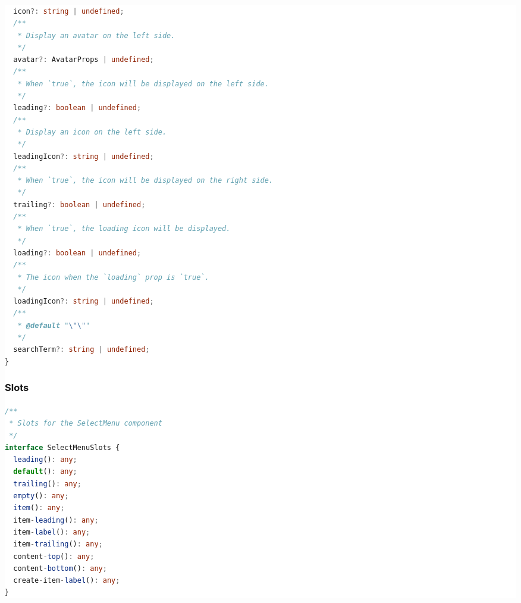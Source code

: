 ```ts
  icon?: string | undefined;
  /**
   * Display an avatar on the left side.
   */
  avatar?: AvatarProps | undefined;
  /**
   * When `true`, the icon will be displayed on the left side.
   */
  leading?: boolean | undefined;
  /**
   * Display an icon on the left side.
   */
  leadingIcon?: string | undefined;
  /**
   * When `true`, the icon will be displayed on the right side.
   */
  trailing?: boolean | undefined;
  /**
   * When `true`, the loading icon will be displayed.
   */
  loading?: boolean | undefined;
  /**
   * The icon when the `loading` prop is `true`.
   */
  loadingIcon?: string | undefined;
  /**
   * @default "\"\""
   */
  searchTerm?: string | undefined;
}
```

### Slots

```ts
/**
 * Slots for the SelectMenu component
 */
interface SelectMenuSlots {
  leading(): any;
  default(): any;
  trailing(): any;
  empty(): any;
  item(): any;
  item-leading(): any;
  item-label(): any;
  item-trailing(): any;
  content-top(): any;
  content-bottom(): any;
  create-item-label(): any;
}
```

